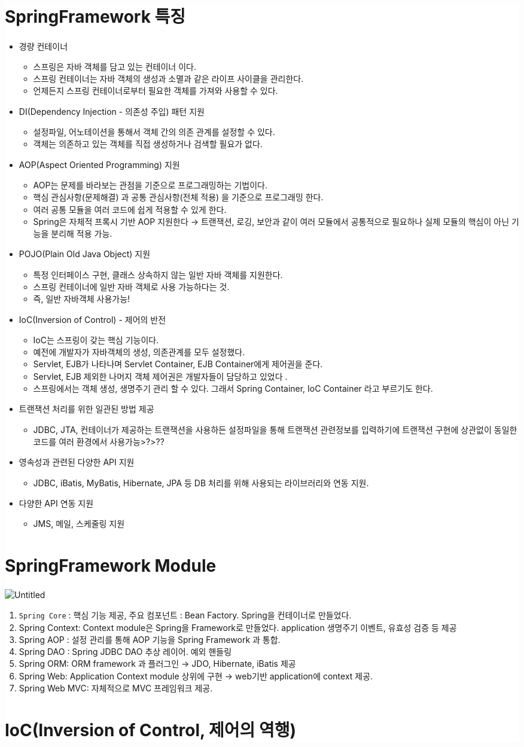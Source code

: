 # SpringFramework 특징

- 경량 컨테이너
    - 스프링은 자바 객체를 담고 있는 컨테이너 이다.
    - 스프링 컨테이너는 자바 객체의 생성과 소멸과 같은 라이프 사이클을 관리한다.
    - 언제든지 스프링 컨테이너로부터 필요한 객체를 가져와 사용할 수 있다.
    
- DI(Dependency Injection - 의존성 주입) 패턴 지원
    - 설정파일, 어노테이션을 통해서 객체 간의 의존 관계를 설정할 수 있다.
    - 객체는 의존하고 있는 객체를 직접 생성하거나 검색할 필요가 없다.
    
- AOP(Aspect Oriented Programming) 지원
    - AOP는 문제를 바라보는 관점을 기준으로 프로그래밍하는 기법이다.
    - 핵심 관심사항(문제해결) 과 공통 관심사항(전체 적용) 을 기준으로 프로그래밍 한다.
    - 여러 공통 모듈을 여러 코드에 쉽게 적용할 수 있게 한다.
    - Spring은 자체적 프록시 기반 AOP 지원한다 → 트랜잭션, 로깅, 보안과 같이 여러 모듈에서 공통적으로 필요하나 실제 모듈의 핵심이 아닌 기능을 분리해 적용 가능.
    
- POJO(Plain Old Java Object) 지원
    - 특정 인터페이스 구현, 클래스 상속하지 않는 일반 자바 객체를 지원한다.
    - 스프링 컨테이너에 일반 자바 객체로 사용 가능하다는 것.
    - 즉, 일반 자바객체 사용가능!
    
- IoC(Inversion of Control) - 제어의 반전
    - IoC는 스프링이 갖는 핵심 기능이다.
    - 예전에 개발자가 자바객체의 생성, 의존관계를 모두 설정했다.
    - Servlet, EJB가 나타나며 Servlet Container, EJB Container에게 제어권을 준다.
    - Servlet, EJB 제외한 나머지 객체 제어권은 개발자들이 담당하고 있었다 .
    - 스프링에서는 객체 생성, 생명주기 관리 할 수 있다. 그래서 Spring Container, IoC Container 라고 부르기도 한다.

- 트랜잭션 처리를 위한 일관된 방법 제공
    - JDBC, JTA, 컨테이너가 제공하는 트랜잭션을 사용하든 설정파일을 통해 트랜잭션 관련정보를 입력하기에 트랜잭션 구현에 상관없이 동일한 코드를 여러 환경에서 사용가능>?>??
    
- 영속성과 관련된 다양한 API 지원
    - JDBC, iBatis, MyBatis, Hibernate, JPA 등 DB 처리를 위해 사용되는 라이브러리와 연동 지원.
    
- 다양한 API 연동 지원
    - JMS, 메일, 스케줄링 지원
    

# SpringFramework Module

![Untitled](Spring%20%E1%84%8C%E1%85%A5%E1%86%BC%E1%84%85%E1%85%B5%200fd5a4dd9c5242e5b0c8ce0623e846d7/Untitled%202.png)

1. `Spring Core` : 핵심 기능 제공, 주요 컴포넌트 : Bean Factory. Spring을 컨테이너로 만들었다.
2. Spring Context:  Context module은 Spring을 Framework로 만들었다. application 생명주기 이벤트, 유효성 검증 등 제공
3. Spring AOP : 설정 관리를 통해 AOP 기능을 Spring Framework 과 통합.
4. Spring DAO : Spring JDBC DAO 추상 레이어. 예외 핸들링
5. Spring ORM: ORM framework 과 플러그인 → JDO, Hibernate, iBatis 제공
6. Spring Web: Application Context module 상위에 구현 → web기반 application에 context 제공.
7. Spring Web MVC: 자체적으로 MVC 프레임워크 제공.

# IoC(Inversion of Control, 제어의 역행)
